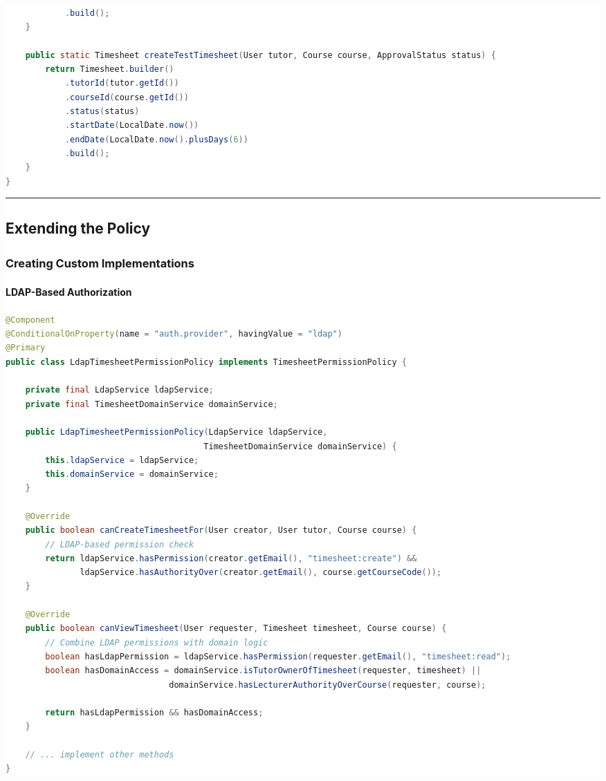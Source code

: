```java
            .build();
    }
    
    public static Timesheet createTestTimesheet(User tutor, Course course, ApprovalStatus status) {
        return Timesheet.builder()
            .tutorId(tutor.getId())
            .courseId(course.getId())
            .status(status)
            .startDate(LocalDate.now())
            .endDate(LocalDate.now().plusDays(6))
            .build();
    }
}
```

---

## Extending the Policy

### Creating Custom Implementations

#### LDAP-Based Authorization
```java
@Component
@ConditionalOnProperty(name = "auth.provider", havingValue = "ldap")
@Primary
public class LdapTimesheetPermissionPolicy implements TimesheetPermissionPolicy {
    
    private final LdapService ldapService;
    private final TimesheetDomainService domainService;
    
    public LdapTimesheetPermissionPolicy(LdapService ldapService, 
                                        TimesheetDomainService domainService) {
        this.ldapService = ldapService;
        this.domainService = domainService;
    }
    
    @Override
    public boolean canCreateTimesheetFor(User creator, User tutor, Course course) {
        // LDAP-based permission check
        return ldapService.hasPermission(creator.getEmail(), "timesheet:create") &&
               ldapService.hasAuthorityOver(creator.getEmail(), course.getCourseCode());
    }
    
    @Override
    public boolean canViewTimesheet(User requester, Timesheet timesheet, Course course) {
        // Combine LDAP permissions with domain logic
        boolean hasLdapPermission = ldapService.hasPermission(requester.getEmail(), "timesheet:read");
        boolean hasDomainAccess = domainService.isTutorOwnerOfTimesheet(requester, timesheet) ||
                                 domainService.hasLecturerAuthorityOverCourse(requester, course);
        
        return hasLdapPermission && hasDomainAccess;
    }
    
    // ... implement other methods
}
```

